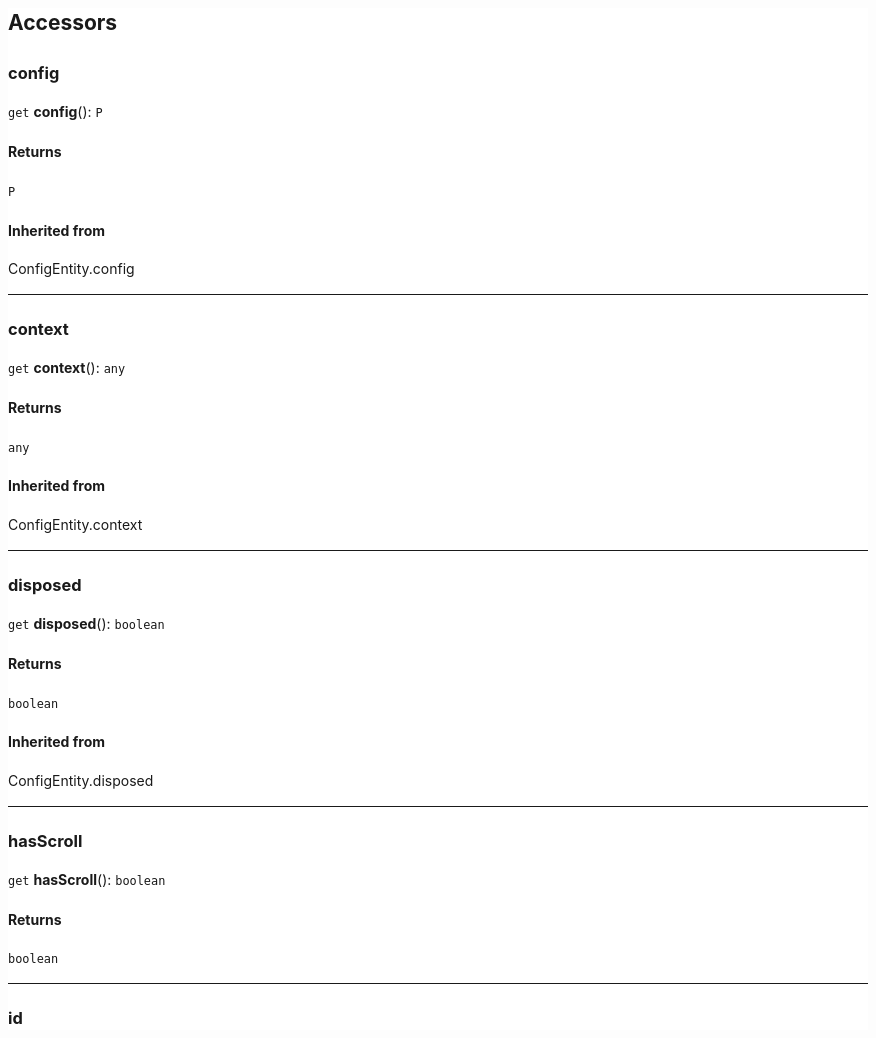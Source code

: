 ## Accessors

### config

`get` **config**(): `P`

#### Returns

`P`

#### Inherited from

ConfigEntity.config

***

### context

`get` **context**(): `any`

#### Returns

`any`

#### Inherited from

ConfigEntity.context

***

### disposed

`get` **disposed**(): `boolean`

#### Returns

`boolean`

#### Inherited from

ConfigEntity.disposed

***

### hasScroll

`get` **hasScroll**(): `boolean`

#### Returns

`boolean`

***

### id
